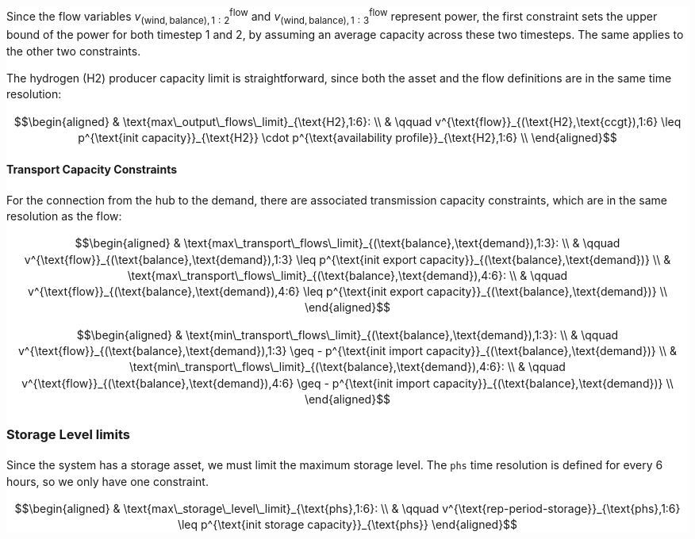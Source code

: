 Since the flow variables $v^{\text{flow}}_{(\text{wind}, \text{balance}),1:2}$ and $v^{\text{flow}}_{(\text{wind}, \text{balance}),1:3}$ represent power, the first constraint sets the upper bound of the power for both timestep 1 and 2, by assuming an average capacity across these two timesteps. The same applies to the other two constraints.

The hydrogen (H2) producer capacity limit is straightforward, since both the asset and the flow definitions are in the same time resolution:

```math
\begin{aligned}
& \text{max\_output\_flows\_limit}_{\text{H2},1:6}: \\
& \qquad v^{\text{flow}}_{(\text{H2},\text{ccgt}),1:6} \leq p^{\text{init capacity}}_{\text{H2}} \cdot p^{\text{availability profile}}_{\text{H2},1:6} \\
\end{aligned}
```

#### Transport Capacity Constraints

For the connection from the hub to the demand, there are associated transmission capacity constraints, which are in the same resolution as the flow:

```math
\begin{aligned}
& \text{max\_transport\_flows\_limit}_{(\text{balance},\text{demand}),1:3}: \\
& \qquad v^{\text{flow}}_{(\text{balance},\text{demand}),1:3} \leq p^{\text{init export capacity}}_{(\text{balance},\text{demand})} \\
& \text{max\_transport\_flows\_limit}_{(\text{balance},\text{demand}),4:6}: \\
& \qquad v^{\text{flow}}_{(\text{balance},\text{demand}),4:6} \leq p^{\text{init export capacity}}_{(\text{balance},\text{demand})} \\
\end{aligned}
```

```math
\begin{aligned}
& \text{min\_transport\_flows\_limit}_{(\text{balance},\text{demand}),1:3}: \\
& \qquad v^{\text{flow}}_{(\text{balance},\text{demand}),1:3} \geq - p^{\text{init import capacity}}_{(\text{balance},\text{demand})} \\
& \text{min\_transport\_flows\_limit}_{(\text{balance},\text{demand}),4:6}: \\
& \qquad v^{\text{flow}}_{(\text{balance},\text{demand}),4:6} \geq - p^{\text{init import capacity}}_{(\text{balance},\text{demand})} \\
\end{aligned}
```

### Storage Level limits

Since the system has a storage asset, we must limit the maximum storage level. The `phs` time resolution is defined for every 6 hours, so we only have one constraint.

```math
\begin{aligned}
& \text{max\_storage\_level\_limit}_{\text{phs},1:6}: \\
& \qquad v^{\text{rep-period-storage}}_{\text{phs},1:6} \leq p^{\text{init storage capacity}}_{\text{phs}}
\end{aligned}
```
